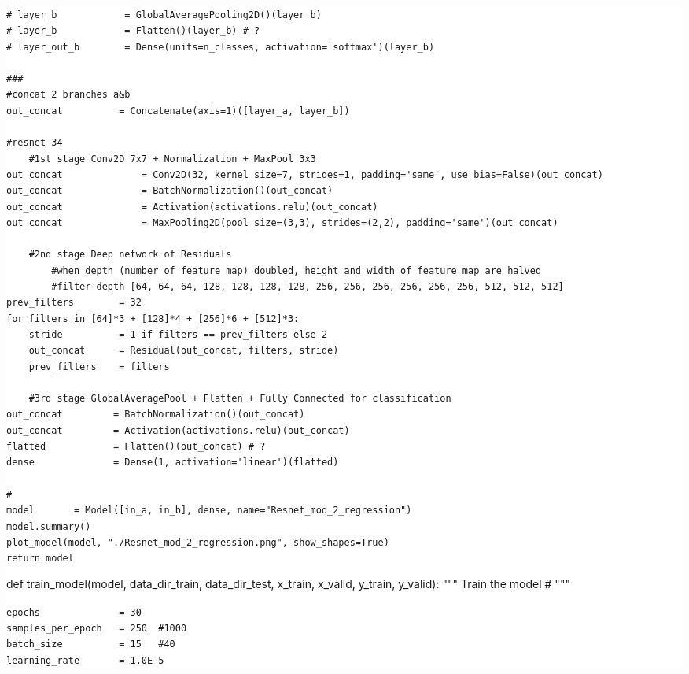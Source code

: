     # layer_b            = GlobalAveragePooling2D()(layer_b) 
    # layer_b            = Flatten()(layer_b) # ?
    # layer_out_b        = Dense(units=n_classes, activation='softmax')(layer_b)

    ###
    #concat 2 branches a&b
    out_concat          = Concatenate(axis=1)([layer_a, layer_b])

    #resnet-34
        #1st stage Conv2D 7x7 + Normalization + MaxPool 3x3
    out_concat              = Conv2D(32, kernel_size=7, strides=1, padding='same', use_bias=False)(out_concat)
    out_concat              = BatchNormalization()(out_concat)
    out_concat              = Activation(activations.relu)(out_concat)
    out_concat              = MaxPooling2D(pool_size=(3,3), strides=(2,2), padding='same')(out_concat)

        #2nd stage Deep network of Residuals
            #when depth (number of feature map) doubled, height and width of feature map are halved 
            #filter depth [64, 64, 64, 128, 128, 128, 128, 256, 256, 256, 256, 256, 256, 512, 512, 512]
    prev_filters        = 32
    for filters in [64]*3 + [128]*4 + [256]*6 + [512]*3: 
        stride          = 1 if filters == prev_filters else 2
        out_concat      = Residual(out_concat, filters, stride)
        prev_filters    = filters
    
        #3rd stage GlobalAveragePool + Flatten + Fully Connected for classification
    out_concat         = BatchNormalization()(out_concat) 
    out_concat         = Activation(activations.relu)(out_concat)
    flatted            = Flatten()(out_concat) # ?
    dense              = Dense(1, activation='linear')(flatted)   

    #
    model       = Model([in_a, in_b], dense, name="Resnet_mod_2_regression")
    model.summary()
    plot_model(model, "./Resnet_mod_2_regression.png", show_shapes=True)    
    return model

def train_model(model, data_dir_train, data_dir_test, x_train, x_valid, y_train, y_valid):
    """
    Train the model
    # """

    epochs              = 30
    samples_per_epoch   = 250  #1000
    batch_size          = 15   #40
    learning_rate       = 1.0E-5
    